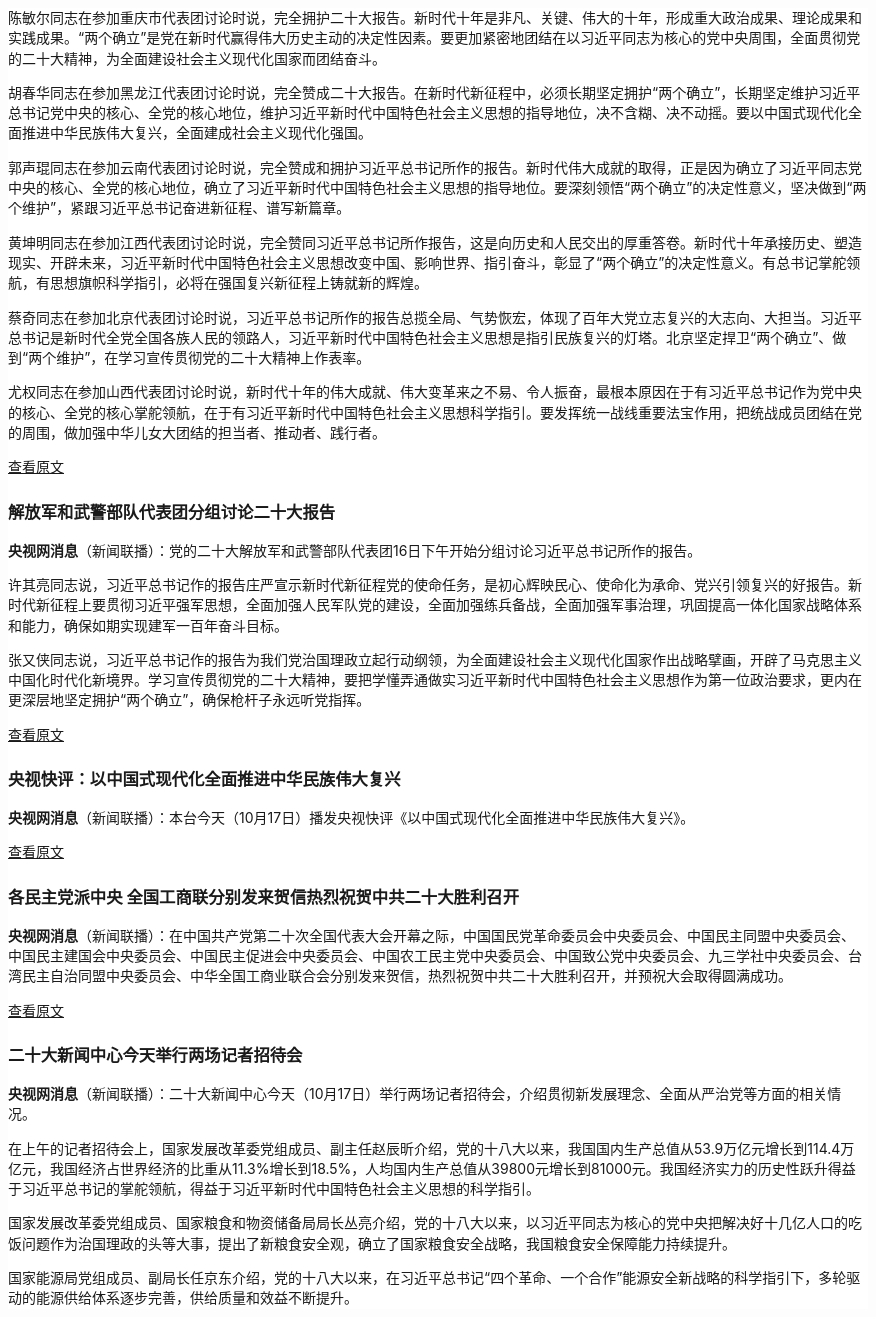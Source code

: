 陈敏尔同志在参加重庆市代表团讨论时说，完全拥护二十大报告。新时代十年是非凡、关键、伟大的十年，形成重大政治成果、理论成果和实践成果。“两个确立”是党在新时代赢得伟大历史主动的决定性因素。要更加紧密地团结在以习近平同志为核心的党中央周围，全面贯彻党的二十大精神，为全面建设社会主义现代化国家而团结奋斗。

胡春华同志在参加黑龙江代表团讨论时说，完全赞成二十大报告。在新时代新征程中，必须长期坚定拥护“两个确立”，长期坚定维护习近平总书记党中央的核心、全党的核心地位，维护习近平新时代中国特色社会主义思想的指导地位，决不含糊、决不动摇。要以中国式现代化全面推进中华民族伟大复兴，全面建成社会主义现代化强国。

郭声琨同志在参加云南代表团讨论时说，完全赞成和拥护习近平总书记所作的报告。新时代伟大成就的取得，正是因为确立了习近平同志党中央的核心、全党的核心地位，确立了习近平新时代中国特色社会主义思想的指导地位。要深刻领悟“两个确立”的决定性意义，坚决做到“两个维护”，紧跟习近平总书记奋进新征程、谱写新篇章。

黄坤明同志在参加江西代表团讨论时说，完全赞同习近平总书记所作报告，这是向历史和人民交出的厚重答卷。新时代十年承接历史、塑造现实、开辟未来，习近平新时代中国特色社会主义思想改变中国、影响世界、指引奋斗，彰显了“两个确立”的决定性意义。有总书记掌舵领航，有思想旗帜科学指引，必将在强国复兴新征程上铸就新的辉煌。

蔡奇同志在参加北京代表团讨论时说，习近平总书记所作的报告总揽全局、气势恢宏，体现了百年大党立志复兴的大志向、大担当。习近平总书记是新时代全党全国各族人民的领路人，习近平新时代中国特色社会主义思想是指引民族复兴的灯塔。北京坚定捍卫“两个确立”、做到“两个维护”，在学习宣传贯彻党的二十大精神上作表率。

尤权同志在参加山西代表团讨论时说，新时代十年的伟大成就、伟大变革来之不易、令人振奋，最根本原因在于有习近平总书记作为党中央的核心、全党的核心掌舵领航，在于有习近平新时代中国特色社会主义思想科学指引。要发挥统一战线重要法宝作用，把统战成员团结在党的周围，做加强中华儿女大团结的担当者、推动者、践行者。


[查看原文](https://tv.cctv.com/2022/10/17/VIDESuHojWTzVz4dnEZMG6Mq221017.shtml)

### 解放军和武警部队代表团分组讨论二十大报告

**央视网消息**（新闻联播）：党的二十大解放军和武警部队代表团16日下午开始分组讨论习近平总书记所作的报告。

许其亮同志说，习近平总书记作的报告庄严宣示新时代新征程党的使命任务，是初心辉映民心、使命化为承命、党兴引领复兴的好报告。新时代新征程上要贯彻习近平强军思想，全面加强人民军队党的建设，全面加强练兵备战，全面加强军事治理，巩固提高一体化国家战略体系和能力，确保如期实现建军一百年奋斗目标。

张又侠同志说，习近平总书记作的报告为我们党治国理政立起行动纲领，为全面建设社会主义现代化国家作出战略擘画，开辟了马克思主义中国化时代化新境界。学习宣传贯彻党的二十大精神，要把学懂弄通做实习近平新时代中国特色社会主义思想作为第一位政治要求，更内在更深层地坚定拥护“两个确立”，确保枪杆子永远听党指挥。


[查看原文](https://tv.cctv.com/2022/10/17/VIDE5uMj8LOisxl6gAOQDNGM221017.shtml)

### 央视快评：以中国式现代化全面推进中华民族伟大复兴

**央视网消息**（新闻联播）：本台今天（10月17日）播发央视快评《以中国式现代化全面推进中华民族伟大复兴》。 


[查看原文](https://tv.cctv.com/2022/10/17/VIDEdjpnu05wqTeLvzPtCeJ6221017.shtml)

### 各民主党派中央 全国工商联分别发来贺信热烈祝贺中共二十大胜利召开

**央视网消息**（新闻联播）：在中国共产党第二十次全国代表大会开幕之际，中国国民党革命委员会中央委员会、中国民主同盟中央委员会、中国民主建国会中央委员会、中国民主促进会中央委员会、中国农工民主党中央委员会、中国致公党中央委员会、九三学社中央委员会、台湾民主自治同盟中央委员会、中华全国工商业联合会分别发来贺信，热烈祝贺中共二十大胜利召开，并预祝大会取得圆满成功。


[查看原文](https://tv.cctv.com/2022/10/17/VIDE3EpM9SY2x1Wdc7UyfrFe221017.shtml)

### 二十大新闻中心今天举行两场记者招待会

**央视网消息**（新闻联播）：二十大新闻中心今天（10月17日）举行两场记者招待会，介绍贯彻新发展理念、全面从严治党等方面的相关情况。

在上午的记者招待会上，国家发展改革委党组成员、副主任赵辰昕介绍，党的十八大以来，我国国内生产总值从53.9万亿元增长到114.4万亿元，我国经济占世界经济的比重从11.3%增长到18.5%，人均国内生产总值从39800元增长到81000元。我国经济实力的历史性跃升得益于习近平总书记的掌舵领航，得益于习近平新时代中国特色社会主义思想的科学指引。

国家发展改革委党组成员、国家粮食和物资储备局局长丛亮介绍，党的十八大以来，以习近平同志为核心的党中央把解决好十几亿人口的吃饭问题作为治国理政的头等大事，提出了新粮食安全观，确立了国家粮食安全战略，我国粮食安全保障能力持续提升。

国家能源局党组成员、副局长任京东介绍，党的十八大以来，在习近平总书记“四个革命、一个合作”能源安全新战略的科学指引下，多轮驱动的能源供给体系逐步完善，供给质量和效益不断提升。
